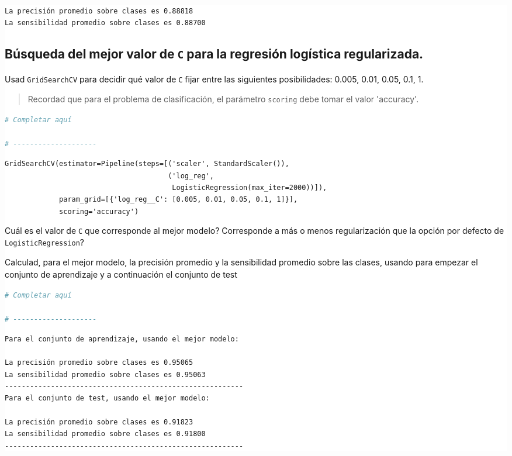     La precisión promedio sobre clases es 0.88818
    La sensibilidad promedio sobre clases es 0.88700


## Búsqueda del mejor valor de `C` para la regresión logística regularizada.
Usad `GridSearchCV` para decidir qué valor de `C` fijar entre las siguientes posibilidades:
0.005, 0.01, 0.05, 0.1, 1.
> Recordad que para el problema de clasificación, el parámetro `scoring` debe tomar el valor 'accuracy'.


```python
# Completar aquí

# --------------------

```




    GridSearchCV(estimator=Pipeline(steps=[('scaler', StandardScaler()),
                                           ('log_reg',
                                            LogisticRegression(max_iter=2000))]),
                 param_grid=[{'log_reg__C': [0.005, 0.01, 0.05, 0.1, 1]}],
                 scoring='accuracy')



Cuál es el valor de `C` que corresponde al mejor modelo? Corresponde a más o menos regularización que la opción por defecto de `LogisticRegression`?

Calculad, para el mejor modelo, la precisión promedio y la sensibilidad promedio sobre las clases, usando para empezar el conjunto de aprendizaje y a continuación el conjunto de test



```python
# Completar aquí

# --------------------


```

    Para el conjunto de aprendizaje, usando el mejor modelo:
    
    La precisión promedio sobre clases es 0.95065
    La sensibilidad promedio sobre clases es 0.95063
    ---------------------------------------------------------
    Para el conjunto de test, usando el mejor modelo:
    
    La precisión promedio sobre clases es 0.91823
    La sensibilidad promedio sobre clases es 0.91800
    ---------------------------------------------------------

